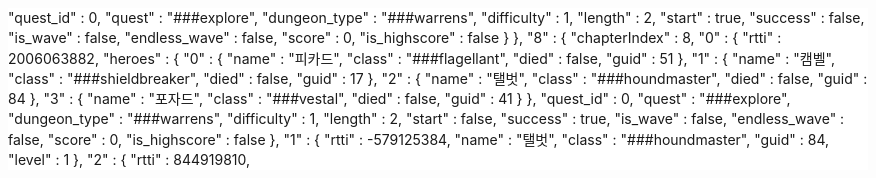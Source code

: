 "quest_id" : 0,
"quest" : "###explore",
"dungeon_type" : "###warrens",
"difficulty" : 1,
"length" : 2,
"start" : true,
"success" : false,
"is_wave" : false,
"endless_wave" : false,
"score" : 0,
"is_highscore" : false
}
},
"8" : {
"chapterIndex" : 8,
"0" : {
"rtti" : 2006063882,
"heroes" : {
"0" : {
"name" : "피카드",
"class" : "###flagellant",
"died" : false,
"guid" : 51
},
"1" : {
"name" : "캠벨",
"class" : "###shieldbreaker",
"died" : false,
"guid" : 17
},
"2" : {
"name" : "탤벗",
"class" : "###houndmaster",
"died" : false,
"guid" : 84
},
"3" : {
"name" : "포자드",
"class" : "###vestal",
"died" : false,
"guid" : 41
}
},
"quest_id" : 0,
"quest" : "###explore",
"dungeon_type" : "###warrens",
"difficulty" : 1,
"length" : 2,
"start" : false,
"success" : true,
"is_wave" : false,
"endless_wave" : false,
"score" : 0,
"is_highscore" : false
},
"1" : {
"rtti" : -579125384,
"name" : "탤벗",
"class" : "###houndmaster",
"guid" : 84,
"level" : 1
},
"2" : {
"rtti" : 844919810,